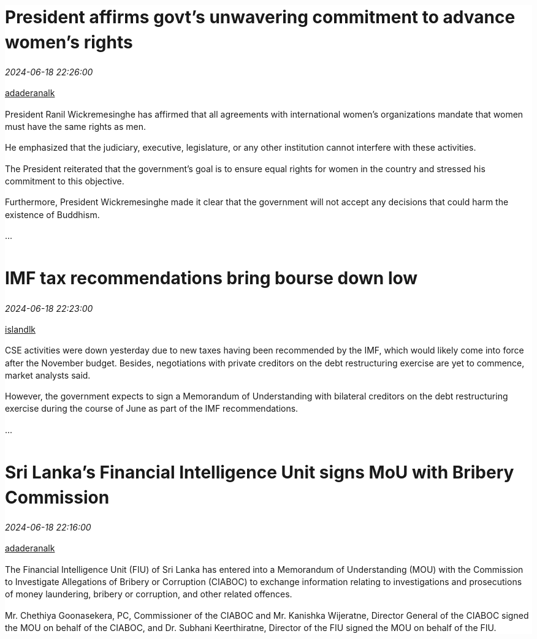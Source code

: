 

# President affirms govt’s unwavering commitment to advance women’s rights

*2024-06-18 22:26:00*

[adaderanalk](https://www.adaderana.lk/news/99957/president-affirms-govts-unwavering-commitment-to-advance-womens-rights)

President Ranil Wickremesinghe has affirmed that all agreements with international women’s organizations mandate that women must have the same rights as men.

He emphasized that the judiciary, executive, legislature, or any other institution cannot interfere with these activities.

The President reiterated that the government’s goal is to ensure equal rights for women in the country and stressed his commitment to this objective.

Furthermore, President Wickremesinghe made it clear that the government will not accept any decisions that could harm the existence of Buddhism.

...



# IMF tax recommendations bring bourse down low

*2024-06-18 22:23:00*

[islandlk](http://island.lk/imf-tax-recommendations-bring-bourse-down-low/)

CSE activities were down yesterday due to new taxes having been recommended by the IMF, which would likely come into force after the November budget. Besides, negotiations with private creditors on the debt restructuring exercise are yet to commence, market analysts said.

However, the government expects to sign a Memorandum of Understanding with bilateral creditors on the debt restructuring exercise during the course of June as part of the IMF recommendations.

...



# Sri Lanka’s Financial Intelligence Unit signs MoU with Bribery Commission

*2024-06-18 22:16:00*

[adaderanalk](https://www.adaderana.lk/news/99956/sri-lankas-financial-intelligence-unit-signs-mou-with-bribery-commission)

The Financial Intelligence Unit (FIU) of Sri Lanka has entered into a Memorandum of Understanding (MOU) with the Commission to Investigate Allegations of Bribery or Corruption (CIABOC) to exchange information relating to investigations and prosecutions of money laundering, bribery or corruption, and other related offences.

Mr. Chethiya Goonasekera, PC, Commissioner of the CIABOC and Mr. Kanishka Wijeratne, Director General of the CIABOC signed the MOU on behalf of the CIABOC, and Dr. Subhani Keerthiratne, Director of the FIU signed the MOU on behalf of the FIU.
